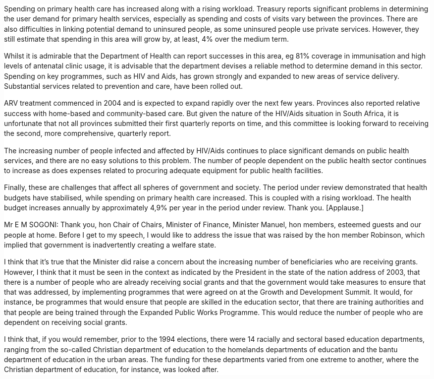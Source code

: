 Spending on primary health care has increased along with a rising workload.
Treasury reports significant problems in determining the user demand for
primary health services, especially as spending and costs of visits vary
between the provinces. There are also difficulties in linking potential
demand to uninsured people, as some uninsured people use private services.
However, they still estimate that spending in this area will grow by, at
least, 4% over the medium term.

Whilst it is admirable that the Department of Health can report successes
in this area, eg 81% coverage in immunisation and high levels of antenatal
clinic usage, it is advisable that the department devises a reliable method
to determine demand in this sector. Spending on key programmes, such as HIV
and Aids, has grown strongly and expanded to new areas of service delivery.
Substantial services related to prevention and care, have been rolled out.

ARV treatment commenced in 2004 and is expected to expand rapidly over the
next few years. Provinces also reported relative success with home-based
and community-based care. But given the nature of the HIV/Aids situation in
South Africa, it is unfortunate that not all provinces submitted their
first quarterly reports on time, and this committee is looking forward to
receiving the second, more comprehensive, quarterly report.

The increasing number of people infected and affected by HIV/Aids continues
to place significant demands on public health services, and there are no
easy solutions to this problem. The number of people dependent on the
public health sector continues to increase as does expenses related to
procuring adequate equipment for public health facilities.

Finally, these are challenges that affect all spheres of government and
society. The period under review demonstrated that health budgets have
stabilised, while spending on primary health care increased. This is
coupled with a rising workload. The health budget increases annually by
approximately 4,9% per year in the period under review. Thank you.
[Applause.]

Mr E M SOGONI: Thank you, hon Chair of Chairs, Minister of Finance,
Minister Manuel, hon members, esteemed guests and our people at home.
Before I get to my speech, I would like to address the issue that was
raised by the hon member Robinson, which implied that government is
inadvertently creating a welfare state.

I think that it’s true that the Minister did raise a concern about the
increasing number of beneficiaries who are receiving grants. However, I
think that it must be seen in the context as indicated by  the President in
the state of the nation address of 2003, that there is a number of people
who are already receiving social grants and that the government would take
measures to ensure that that was addressed, by implementing programmes that
were agreed on at the Growth and Development Summit. It would, for
instance, be programmes that would ensure that people are skilled in the
education sector, that there are training authorities and that people are
being trained through the Expanded Public Works Programme. This would
reduce the number of people who are dependent on receiving social grants.

I think that, if you would remember, prior to the 1994 elections, there
were 14 racially and sectoral based education departments, ranging from the
so-called Christian department of education to the homelands departments of
education and the bantu department of education in the urban areas. The
funding for these departments varied from one extreme to another, where the
Christian department of education, for instance, was looked after.
